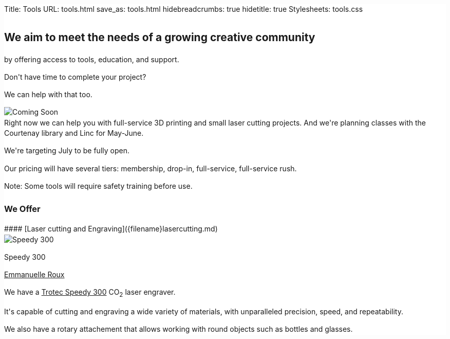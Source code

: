 Title: Tools
URL: tools.html
save_as: tools.html
hidebreadcrumbs: true
hidetitle: true
Stylesheets: tools.css

## We aim to meet the needs of a growing creative community

<div markdown="1" class="lead">
by offering access to tools, education, and support.
</div>

Don't have time to complete your project? 

We can help with that too.

<div markdown="1" class="alert alert-info clearfix">
<div class="pull-left" style="width: 30%">
<img src="images/coming_soon.png" alt="Coming Soon" id="coming_soon_1" class="img-responsive img-rounded center-block" width="85%">
</div>
Right now we can help you with full-service 3D printing and small laser cutting projects. And we're planning classes with the Courtenay library and Linc for May-June.

We're targeting July to be fully open. 

Our pricing will have several tiers: membership, drop-in, full-service, full-service rush. 

Note: Some tools will require safety training before use.
</div>

### We Offer

<div markdown="1" class="clearfix">
#### [Laser cutting and Engraving]({filename}lasercutting.md)

<div class="pull-right" style="width: 50%">
<img src="images/Speedy300.jpg" alt="Speedy 300" id="speedy_1" class="img-responsive img-rounded center-block" width="85%">
<div class="caption text-center" style="width: 85%; word-wrap: break-word;">
<p>Speedy 300</p>
<p><i class="fa fa-camera-retro fa-lg"></i><a href="https://flic.kr/p/otxiuH" class="icon-label">Emmanuelle Roux</a></p>
</div>
</div>

We have a [Trotec Speedy 300](https://www.troteclaser.com/en-ca/laser-machines/laser-engravers-speedy-series/) CO<sub>2</sub> laser engraver.

It's capable of cutting and engraving a wide variety of materials, with unparalleled precision, speed, and repeatability.

We also have a rotary attachement that allows working with round objects such as bottles and glasses.
